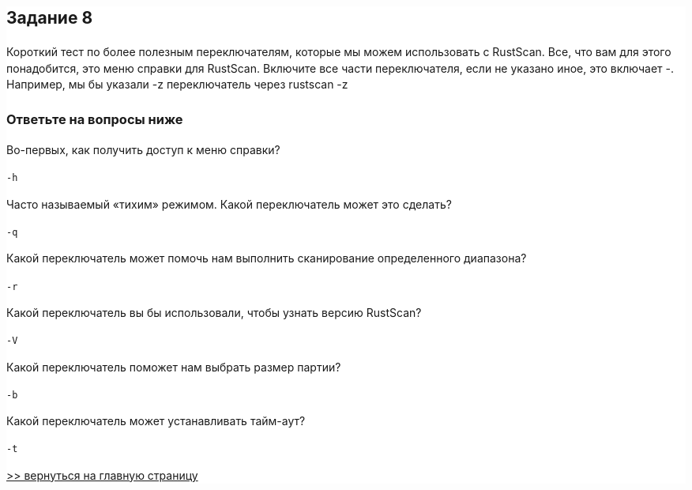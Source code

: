 ## Задание 8
Короткий тест по более полезным переключателям, которые мы можем использовать с RustScan. Все, что вам для этого 
понадобится, это меню справки для RustScan. Включите все части переключателя, если не указано иное, это включает -. 
Например, мы бы указали -z переключатель через rustscan -z

### Ответьте на вопросы ниже
Во-первых, как получить доступ к меню справки?
```commandline
-h
```
Часто называемый «тихим» режимом. Какой переключатель может это сделать?
```commandline
-q
```
Какой переключатель может помочь нам выполнить сканирование определенного диапазона?
```commandline
-r
```
Какой переключатель вы бы использовали, чтобы узнать версию RustScan?
```commandline
-V
```
Какой переключатель поможет нам выбрать размер партии?
```commandline
-b
```
Какой переключатель может устанавливать тайм-аут?
```commandline
-t
```
[>> вернуться на главную страницу](https://github.com/BEPb/tryhackme/blob/master/README.md)